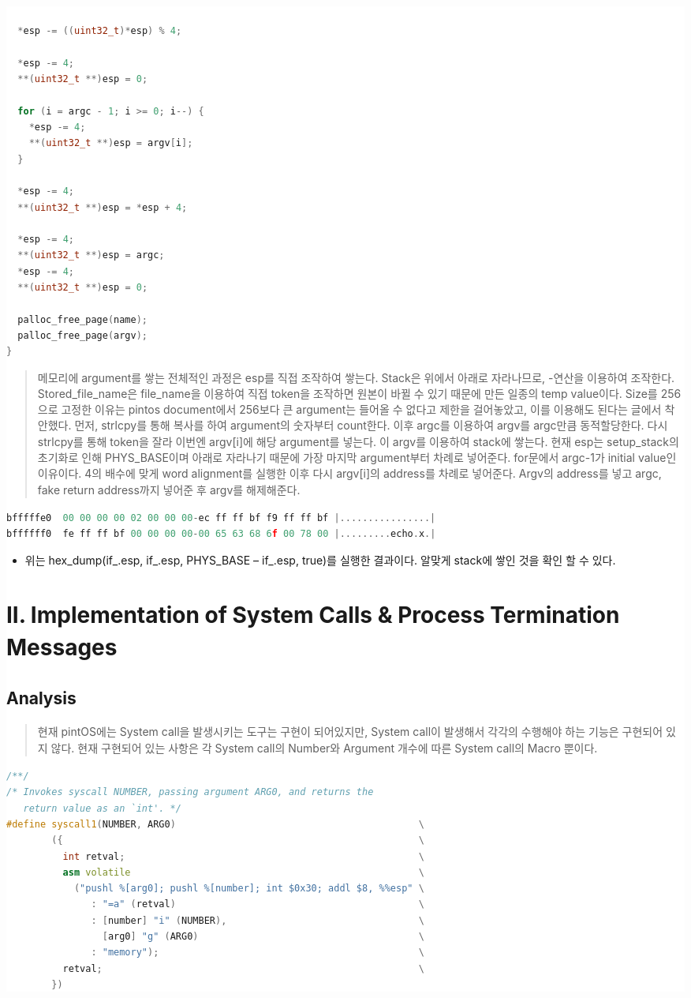 ```cpp

  *esp -= ((uint32_t)*esp) % 4;
  
  *esp -= 4;
  **(uint32_t **)esp = 0;
  
  for (i = argc - 1; i >= 0; i--) {
    *esp -= 4;
    **(uint32_t **)esp = argv[i];
  }
  
  *esp -= 4;
  **(uint32_t **)esp = *esp + 4;

  *esp -= 4;
  **(uint32_t **)esp = argc;
  *esp -= 4;
  **(uint32_t **)esp = 0;

  palloc_free_page(name);
  palloc_free_page(argv);
}
```
> 메모리에 argument를 쌓는 전체적인 과정은 esp를 직접 조작하여 쌓는다. Stack은 위에서 아래로 자라나므로, -연산을 이용하여 조작한다. Stored_file_name은 file_name을 이용하여 직접 token을 조작하면 원본이 바뀔 수 있기 때문에 만든 일종의 temp value이다. Size를 256으로 고정한 이유는 pintos document에서 256보다 큰 argument는 들어올 수 없다고 제한을 걸어놓았고, 이를 이용해도 된다는 글에서 착안했다.
> 먼저, strlcpy를 통해 복사를 하여 argument의 숫자부터 count한다. 이후 argc를 이용하여 argv를 argc만큼 동적할당한다. 다시 strlcpy를 통해 token을 잘라 이번엔 argv[i]에 해당 argument를 넣는다. 이 argv를 이용하여 stack에 쌓는다. 현재 esp는 setup_stack의 초기화로 인해 PHYS_BASE이며 아래로 자라나기 때문에 가장 마지막 argument부터 차례로 넣어준다. for문에서 argc-1가 initial value인 이유이다. 
> 4의 배수에 맞게 word alignment를 실행한 이후 다시 argv[i]의 address를 차례로 넣어준다. Argv의 address를 넣고 argc, fake return address까지 넣어준 후 argv를 해제해준다.
> 
```cpp
bfffffe0  00 00 00 00 02 00 00 00-ec ff ff bf f9 ff ff bf |................|
bffffff0  fe ff ff bf 00 00 00 00-00 65 63 68 6f 00 78 00 |.........echo.x.|
```

- 위는 hex_dump(if_.esp, if_.esp, PHYS_BASE – if_.esp, true)를 실행한 결과이다. 알맞게 stack에 쌓인 것을 확인 할 수 있다.

# **II. Implementation of System Calls & Process Termination Messages**

## **Analysis**

> 현재 pintOS에는 System call을 발생시키는 도구는 구현이 되어있지만, System call이 발생해서 각각의 수행해야 하는 기능은 구현되어 있지 않다. 현재 구현되어 있는 사항은 각 System call의 Number와 Argument 개수에 따른 System call의 Macro 뿐이다.

```cpp
/**/
/* Invokes syscall NUMBER, passing argument ARG0, and returns the
   return value as an `int'. */
#define syscall1(NUMBER, ARG0)                                           \
        ({                                                               \
          int retval;                                                    \
          asm volatile                                                   \
            ("pushl %[arg0]; pushl %[number]; int $0x30; addl $8, %%esp" \
               : "=a" (retval)                                           \
               : [number] "i" (NUMBER),                                  \
                 [arg0] "g" (ARG0)                                       \
               : "memory");                                              \
          retval;                                                        \
        })

```
